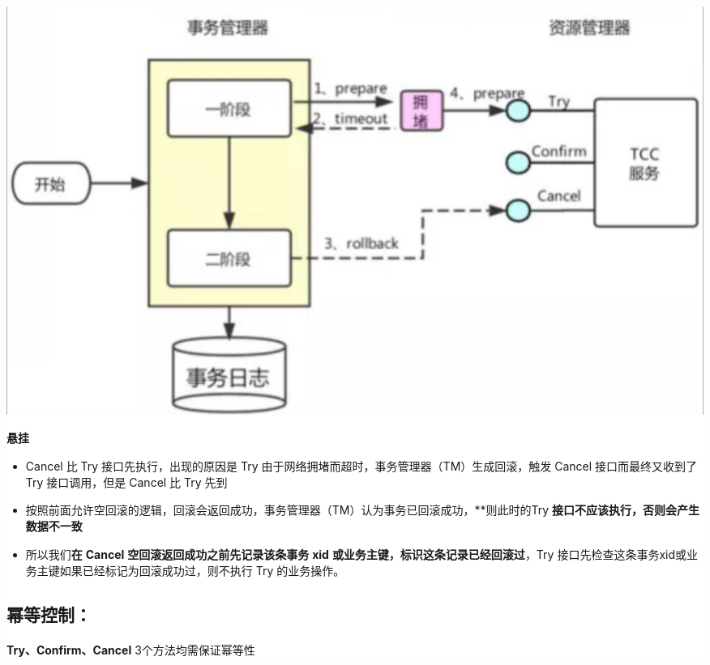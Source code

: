 ![image-20200928093012337](../assets/img/2020-09-23-seata-at/image-20200928093012337.png)

**悬挂**

- Cancel 比 Try 接口先执行，出现的原因是 Try 由于网络拥堵而超时，事务管理器（TM）生成回滚，触发 Cancel 接口而最终又收到了 Try 接口调用，但是 Cancel 比 Try 先到

- 按照前面允许空回滚的逻辑，回滚会返回成功，事务管理器（TM）认为事务已回滚成功，**则此时的Try **接口不应该执行，否则会产生数据不一致**

- 所以我们**在** **Cancel** **空回滚返回成功之前先记录该条事务** **xid** **或业务主键，标识这条记录已经回滚过**，Try 接口先检查这条事务xid或业务主键如果已经标记为回滚成功过，则不执行 Try 的业务操作。



## **幂等控制：**

**Try、Confirm、Cancel** 3个方法均需保证幂等性
